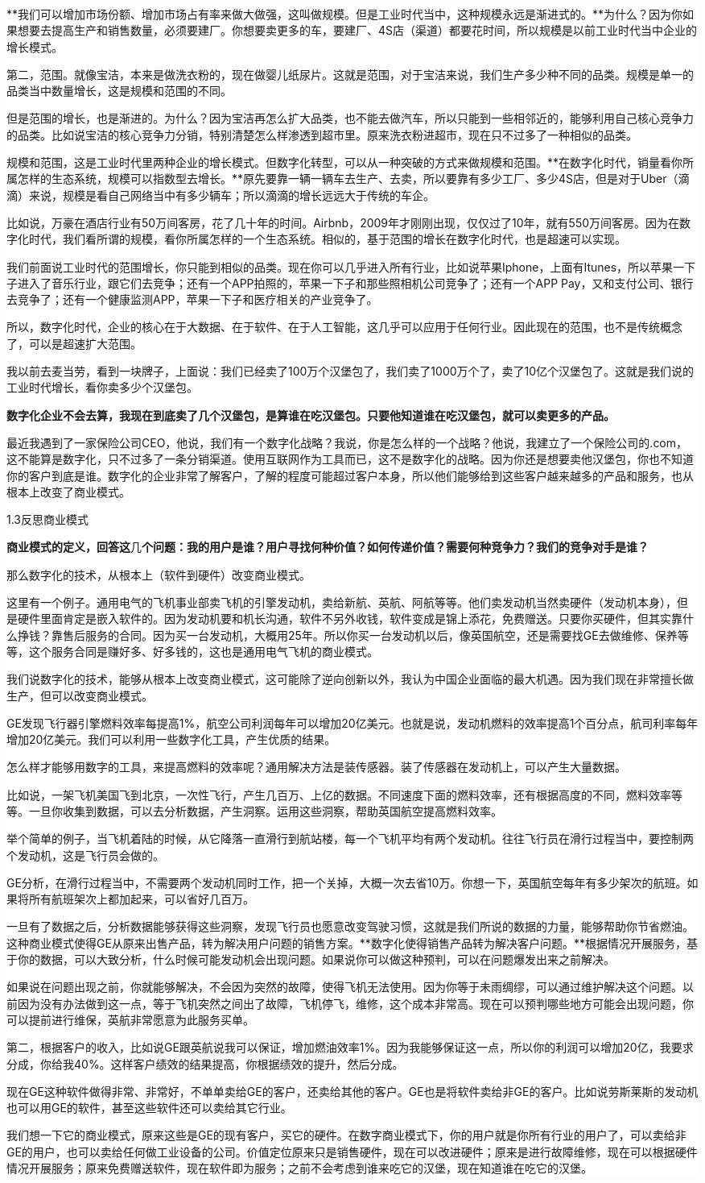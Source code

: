 **我们可以增加市场份额、增加市场占有率来做大做强，这叫做规模。但是工业时代当中，这种规模永远是渐进式的。**为什么？因为你如果想要去提高生产和销售数量，必须要建厂。你想要卖更多的车，要建厂、4S店（渠道）都要花时间，所以规模是以前工业时代当中企业的增长模式。

第二，范围。就像宝洁，本来是做洗衣粉的，现在做婴儿纸尿片。这就是范围，对于宝洁来说，我们生产多少种不同的品类。规模是单一的品类当中数量增长，这是规模和范围的不同。

但是范围的增长，也是渐进的。为什么？因为宝洁再怎么扩大品类，也不能去做汽车，所以只能到一些相邻近的，能够利用自己核心竞争力的品类。比如说宝洁的核心竞争力分销，特别清楚怎么样渗透到超市里。原来洗衣粉进超市，现在只不过多了一种相似的品类。

规模和范围，这是工业时代里两种企业的增长模式。但数字化转型，可以从一种突破的方式来做规模和范围。**在数字化时代，销量看你所属怎样的生态系统，规模可以指数型去增长。**原先要靠一辆一辆车去生产、去卖，所以要靠有多少工厂、多少4S店，但是对于Uber（滴滴）来说，规模是看自己网络当中有多少辆车；所以滴滴的增长远远大于传统的车企。

比如说，万豪在酒店行业有50万间客房，花了几十年的时间。Airbnb，2009年才刚刚出现，仅仅过了10年，就有550万间客房。因为在数字化时代，我们看所谓的规模，看你所属怎样的一个生态系统。相似的，基于范围的增长在数字化时代，也是超速可以实现。

我们前面说工业时代的范围增长，你只能到相似的品类。现在你可以几乎进入所有行业，比如说苹果Iphone，上面有Itunes，所以苹果一下子进入了音乐行业，跟它们去竞争；还有一个APP拍照的，苹果一下子和那些照相机公司竞争了；还有一个APP Pay，又和支付公司、银行去竞争了；还有一个健康监测APP，苹果一下子和医疗相关的产业竞争了。

所以，数字化时代，企业的核心在于大数据、在于软件、在于人工智能，这几乎可以应用于任何行业。因此现在的范围，也不是传统概念了，可以是超速扩大范围。

我以前去麦当劳，看到一块牌子，上面说：我们已经卖了100万个汉堡包了，我们卖了1000万个了，卖了10亿个汉堡包了。这就是我们说的工业时代增长，看你卖多少个汉堡包。

**数字化企业不会去算，我现在到底卖了几个汉堡包，是算谁在吃汉堡包。只要他知道谁在吃汉堡包，就可以卖更多的产品。**

最近我遇到了一家保险公司CEO，他说，我们有一个数字化战略？我说，你是怎么样的一个战略？他说，我建立了一个保险公司的.com，这不能算是数字化，只不过多了一条分销渠道。使用互联网作为工具而已，这不是数字化的战略。因为你还是想要卖他汉堡包，你也不知道你的客户到底是谁。数字化的企业非常了解客户，了解的程度可能超过客户本身，所以他们能够给到这些客户越来越多的产品和服务，也从根本上改变了商业模式。

1.3反思商业模式

**商业模式的定义，回答这**几**个问题：我的用户是谁？**用户**寻找何种价值？如何传递价值？需要何种竞争力？我们的竞争对手是谁？**

那么数字化的技术，从根本上（软件到硬件）改变商业模式。

这里有一个例子。通用电气的飞机事业部卖飞机的引擎发动机，卖给新航、英航、阿航等等。他们卖发动机当然卖硬件（发动机本身），但是硬件里面肯定是嵌入软件的。因为发动机要和机长沟通，软件不另外收钱，软件变成是锦上添花，免费赠送。只要你买硬件，但其实靠什么挣钱？靠售后服务的合同。因为买一台发动机，大概用25年。所以你买一台发动机以后，像英国航空，还是需要找GE去做维修、保养等等，这个服务合同是赚好多、好多钱的，这也是通用电气飞机的商业模式。

我们说数字化的技术，能够从根本上改变商业模式，这可能除了逆向创新以外，我认为中国企业面临的最大机遇。因为我们现在非常擅长做生产，但可以改变商业模式。

GE发现飞行器引擎燃料效率每提高1%，航空公司利润每年可以增加20亿美元。也就是说，发动机燃料的效率提高1个百分点，航司利率每年增加20亿美元。我们可以利用一些数字化工具，产生优质的结果。

怎么样才能够用数字的工具，来提高燃料的效率呢？通用解决方法是装传感器。装了传感器在发动机上，可以产生大量数据。

比如说，一架飞机美国飞到北京，一次性飞行，产生几百万、上亿的数据。不同速度下面的燃料效率，还有根据高度的不同，燃料效率等等。一旦你收集到数据，可以去分析数据，产生洞察。运用这些洞察，帮助英国航空提高燃料效率。

举个简单的例子，当飞机着陆的时候，从它降落一直滑行到航站楼，每一个飞机平均有两个发动机。往往飞行员在滑行过程当中，要控制两个发动机，这是飞行员会做的。

GE分析，在滑行过程当中，不需要两个发动机同时工作，把一个关掉，大概一次去省10万。你想一下，英国航空每年有多少架次的航班。如果将所有航班架次上都加起来，可以省好几百万。

一旦有了数据之后，分析数据能够获得这些洞察，发现飞行员也愿意改变驾驶习惯，这就是我们所说的数据的力量，能够帮助你节省燃油。这种商业模式使得GE从原来出售产品，转为解决用户问题的销售方案。**数字化使得销售产品转为解决客户问题。**根据情况开展服务，基于你的数据，可以大致分析，什么时候可能发动机会出现问题。如果说你可以做这种预判，可以在问题爆发出来之前解决。

如果说在问题出现之前，你就能够解决，不会因为突然的故障，使得飞机无法使用。因为你等于未雨绸缪，可以通过维护解决这个问题。以前因为没有办法做到这一点，等于飞机突然之间出了故障，飞机停飞，维修，这个成本非常高。现在可以预判哪些地方可能会出现问题，你可以提前进行维保，英航非常愿意为此服务买单。

第二，根据客户的收入，比如说GE跟英航说我可以保证，增加燃油效率1%。因为我能够保证这一点，所以你的利润可以增加20亿，我要求分成，你给我40%。这样客户绩效的结果提高，你根据绩效的提升，然后分成。

现在GE这种软件做得非常、非常好，不单单卖给GE的客户，还卖给其他的客户。GE也是将软件卖给非GE的客户。比如说劳斯莱斯的发动机也可以用GE的软件，甚至这些软件还可以卖给其它行业。

我们想一下它的商业模式，原来这些是GE的现有客户，买它的硬件。在数字商业模式下，你的用户就是你所有行业的用户了，可以卖给非GE的用户，也可以卖给任何做工业设备的公司。价值定位原来只是销售硬件，现在可以改进硬件；原来是进行故障维修，现在可以根据硬件情况开展服务；原来免费赠送软件，现在软件即为服务；之前不会考虑到谁来吃它的汉堡，现在知道谁在吃它的汉堡。
